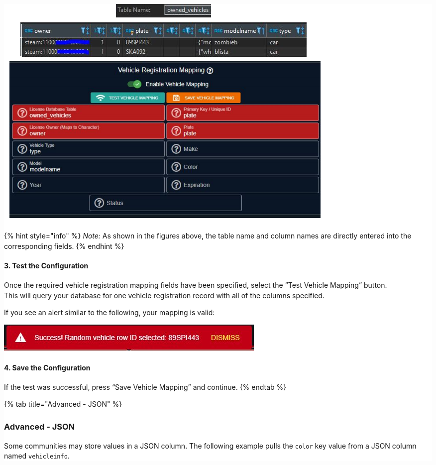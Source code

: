 ![Example of a Sonoran CAD vehicle registration mapping](../../.gitbook/assets/db_example_veh.png)

{% hint style="info" %}
_Note:_ As shown in the figures above, the table name and column names are directly entered into the corresponding fields.
{% endhint %}

#### 3. Test the Configuration

Once the required vehicle registration mapping fields have been specified, select the “Test Vehicle Mapping” button.  
This will query your database for one vehicle registration record with all of the columns specified.  
  
If you see an alert similar to the following, your mapping is valid:

![Successful Sonoran CAD vehicle registration mapping](../../.gitbook/assets/db_succ_veh.png)

#### 4. Save the Configuration

If the test was successful, press “Save Vehicle Mapping” and continue.
{% endtab %}

{% tab title="Advanced - JSON" %}
### Advanced - JSON

Some communities may store values in a JSON column. The following example pulls the `color` key value from a JSON column named `vehicleinfo`.
